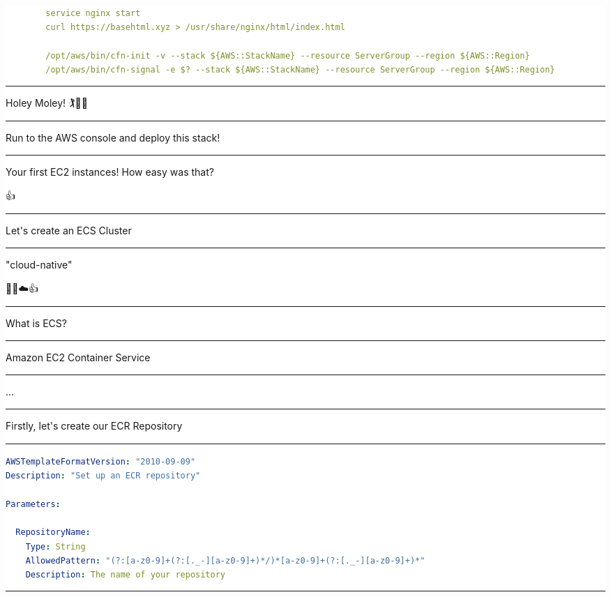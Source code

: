 ```yaml
        service nginx start
        curl https://basehtml.xyz > /usr/share/nginx/html/index.html

        /opt/aws/bin/cfn-init -v --stack ${AWS::StackName} --resource ServerGroup --region ${AWS::Region}
        /opt/aws/bin/cfn-signal -e $? --stack ${AWS::StackName} --resource ServerGroup --region ${AWS::Region}
```

---

Holey Moley! 🏌️🏌️‍♀️

---

Run to the AWS console and deploy this stack!

---

Your first EC2 instances! How easy was that?

👍

---

Let's create an ECS Cluster

---

"cloud-native"

👩‍💻☁️👍

---

What is ECS?

---

Amazon EC2 Container Service

---

...

---

Firstly, let's create our ECR Repository

---

```yaml
AWSTemplateFormatVersion: "2010-09-09"
Description: "Set up an ECR repository"

Parameters:

  RepositoryName:
    Type: String
    AllowedPattern: "(?:[a-z0-9]+(?:[._-][a-z0-9]+)*/)*[a-z0-9]+(?:[._-][a-z0-9]+)*"
    Description: The name of your repository
```

---